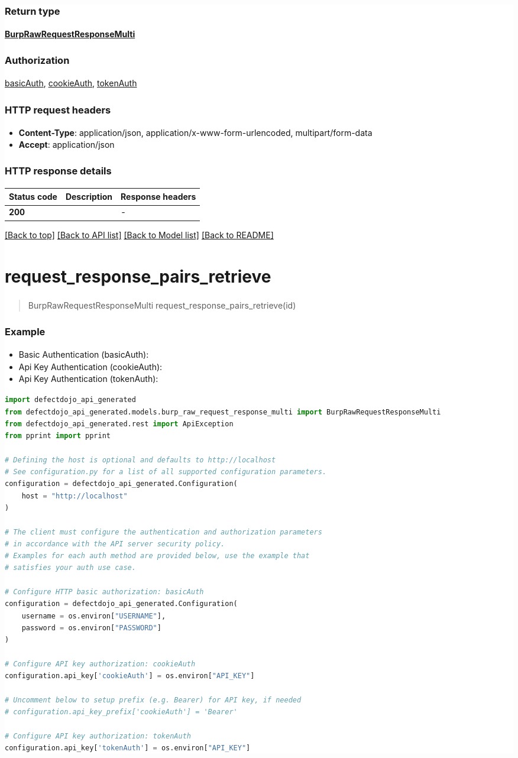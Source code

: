 ### Return type

[**BurpRawRequestResponseMulti**](BurpRawRequestResponseMulti.md)

### Authorization

[basicAuth](../README.md#basicAuth), [cookieAuth](../README.md#cookieAuth), [tokenAuth](../README.md#tokenAuth)

### HTTP request headers

 - **Content-Type**: application/json, application/x-www-form-urlencoded, multipart/form-data
 - **Accept**: application/json

### HTTP response details

| Status code | Description | Response headers |
|-------------|-------------|------------------|
**200** |  |  -  |

[[Back to top]](#) [[Back to API list]](../README.md#documentation-for-api-endpoints) [[Back to Model list]](../README.md#documentation-for-models) [[Back to README]](../README.md)

# **request_response_pairs_retrieve**
> BurpRawRequestResponseMulti request_response_pairs_retrieve(id)

### Example

* Basic Authentication (basicAuth):
* Api Key Authentication (cookieAuth):
* Api Key Authentication (tokenAuth):

```python
import defectdojo_api_generated
from defectdojo_api_generated.models.burp_raw_request_response_multi import BurpRawRequestResponseMulti
from defectdojo_api_generated.rest import ApiException
from pprint import pprint

# Defining the host is optional and defaults to http://localhost
# See configuration.py for a list of all supported configuration parameters.
configuration = defectdojo_api_generated.Configuration(
    host = "http://localhost"
)

# The client must configure the authentication and authorization parameters
# in accordance with the API server security policy.
# Examples for each auth method are provided below, use the example that
# satisfies your auth use case.

# Configure HTTP basic authorization: basicAuth
configuration = defectdojo_api_generated.Configuration(
    username = os.environ["USERNAME"],
    password = os.environ["PASSWORD"]
)

# Configure API key authorization: cookieAuth
configuration.api_key['cookieAuth'] = os.environ["API_KEY"]

# Uncomment below to setup prefix (e.g. Bearer) for API key, if needed
# configuration.api_key_prefix['cookieAuth'] = 'Bearer'

# Configure API key authorization: tokenAuth
configuration.api_key['tokenAuth'] = os.environ["API_KEY"]
```